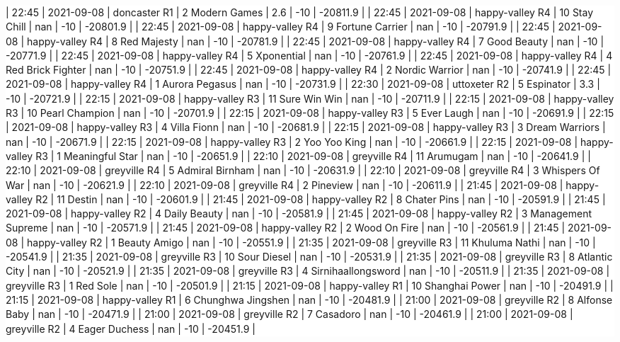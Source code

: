 | 22:45             | 2021-09-08 | doncaster R1          | 2 Modern Games       |   2.6  |      -10 | -20811.9 |
| 22:45             | 2021-09-08 | happy-valley R4       | 10 Stay Chill        | nan    |      -10 | -20801.9 |
| 22:45             | 2021-09-08 | happy-valley R4       | 9 Fortune Carrier    | nan    |      -10 | -20791.9 |
| 22:45             | 2021-09-08 | happy-valley R4       | 8 Red Majesty        | nan    |      -10 | -20781.9 |
| 22:45             | 2021-09-08 | happy-valley R4       | 7 Good Beauty        | nan    |      -10 | -20771.9 |
| 22:45             | 2021-09-08 | happy-valley R4       | 5 Xponential         | nan    |      -10 | -20761.9 |
| 22:45             | 2021-09-08 | happy-valley R4       | 4 Red Brick Fighter  | nan    |      -10 | -20751.9 |
| 22:45             | 2021-09-08 | happy-valley R4       | 2 Nordic Warrior     | nan    |      -10 | -20741.9 |
| 22:45             | 2021-09-08 | happy-valley R4       | 1 Aurora Pegasus     | nan    |      -10 | -20731.9 |
| 22:30             | 2021-09-08 | uttoxeter R2          | 5 Espinator          |   3.3  |      -10 | -20721.9 |
| 22:15             | 2021-09-08 | happy-valley R3       | 11 Sure Win Win      | nan    |      -10 | -20711.9 |
| 22:15             | 2021-09-08 | happy-valley R3       | 10 Pearl Champion    | nan    |      -10 | -20701.9 |
| 22:15             | 2021-09-08 | happy-valley R3       | 5 Ever Laugh         | nan    |      -10 | -20691.9 |
| 22:15             | 2021-09-08 | happy-valley R3       | 4 Villa Fionn        | nan    |      -10 | -20681.9 |
| 22:15             | 2021-09-08 | happy-valley R3       | 3 Dream Warriors     | nan    |      -10 | -20671.9 |
| 22:15             | 2021-09-08 | happy-valley R3       | 2 Yoo Yoo King       | nan    |      -10 | -20661.9 |
| 22:15             | 2021-09-08 | happy-valley R3       | 1 Meaningful Star    | nan    |      -10 | -20651.9 |
| 22:10             | 2021-09-08 | greyville R4          | 11 Arumugam          | nan    |      -10 | -20641.9 |
| 22:10             | 2021-09-08 | greyville R4          | 5 Admiral Birnham    | nan    |      -10 | -20631.9 |
| 22:10             | 2021-09-08 | greyville R4          | 3 Whispers Of War    | nan    |      -10 | -20621.9 |
| 22:10             | 2021-09-08 | greyville R4          | 2 Pineview           | nan    |      -10 | -20611.9 |
| 21:45             | 2021-09-08 | happy-valley R2       | 11 Destin            | nan    |      -10 | -20601.9 |
| 21:45             | 2021-09-08 | happy-valley R2       | 8 Chater Pins        | nan    |      -10 | -20591.9 |
| 21:45             | 2021-09-08 | happy-valley R2       | 4 Daily Beauty       | nan    |      -10 | -20581.9 |
| 21:45             | 2021-09-08 | happy-valley R2       | 3 Management Supreme | nan    |      -10 | -20571.9 |
| 21:45             | 2021-09-08 | happy-valley R2       | 2 Wood On Fire       | nan    |      -10 | -20561.9 |
| 21:45             | 2021-09-08 | happy-valley R2       | 1 Beauty Amigo       | nan    |      -10 | -20551.9 |
| 21:35             | 2021-09-08 | greyville R3          | 11 Khuluma Nathi     | nan    |      -10 | -20541.9 |
| 21:35             | 2021-09-08 | greyville R3          | 10 Sour Diesel       | nan    |      -10 | -20531.9 |
| 21:35             | 2021-09-08 | greyville R3          | 8 Atlantic City      | nan    |      -10 | -20521.9 |
| 21:35             | 2021-09-08 | greyville R3          | 4 Sirnihaallongsword | nan    |      -10 | -20511.9 |
| 21:35             | 2021-09-08 | greyville R3          | 1 Red Sole           | nan    |      -10 | -20501.9 |
| 21:15             | 2021-09-08 | happy-valley R1       | 10 Shanghai Power    | nan    |      -10 | -20491.9 |
| 21:15             | 2021-09-08 | happy-valley R1       | 6 Chunghwa Jingshen  | nan    |      -10 | -20481.9 |
| 21:00             | 2021-09-08 | greyville R2          | 8 Alfonse Baby       | nan    |      -10 | -20471.9 |
| 21:00             | 2021-09-08 | greyville R2          | 7 Casadoro           | nan    |      -10 | -20461.9 |
| 21:00             | 2021-09-08 | greyville R2          | 4 Eager Duchess      | nan    |      -10 | -20451.9 |